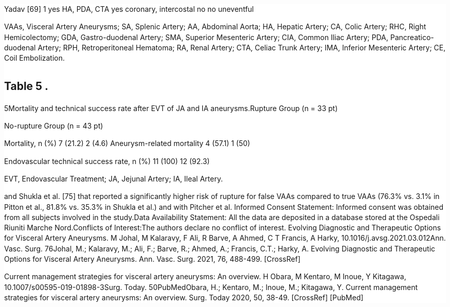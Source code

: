 Yadav [69] 
1 
yes 
HA, PDA, CTA 
yes 
coronary, 
intercostal 
no 
no 
uneventful 

VAAs, Visceral Artery Aneurysms; SA, Splenic Artery; AA, Abdominal Aorta; HA, Hepatic Artery; CA, Colic 
Artery; RHC, Right Hemicolectomy; GDA, Gastro-duodenal Artery; SMA, Superior Mesenteric Artery; CIA, 
Common Iliac Artery; PDA, Pancreatico-duodenal Artery; RPH, Retroperitoneal Hematoma; RA, Renal Artery; 
CTA, Celiac Trunk Artery; IMA, Inferior Mesenteric Artery; CE, Coil Embolization. 



## Table 5 .
5Mortality and technical success rate after EVT of JA and IA aneurysms.Rupture Group 
(n = 33 pt) 

No-rupture Group 
(n = 43 pt) 

Mortality, n (%) 
7 (21.2) 
2 (4.6) 
Aneurysm-related mortality 
4 (57.1) 
1 (50) 

Endovascular technical success rate, n (%) 
11 (100) 
12 (92.3) 

EVT, Endovascular Treatment; JA, Jejunal Artery; IA, Ileal Artery. 




and Shukla et al. [75] that reported a significantly higher risk of rupture for false VAAs compared to true VAAs (76.3% vs. 3.1% in Pitton et al., 81.8% vs. 35.3% in Shukla et al.) and with Pitcher et al.
Informed Consent Statement: Informed consent was obtained from all subjects involved in the study.Data Availability Statement: All the data are deposited in a database stored at the Ospedali Riuniti Marche Nord.Conflicts of Interest:The authors declare no conflict of interest.
Evolving Diagnostic and Therapeutic Options for Visceral Artery Aneurysms. M Johal, M Kalaravy, F Ali, R Barve, A Ahmed, C T Francis, A Harky, 10.1016/j.avsg.2021.03.012Ann. Vasc. Surg. 76Johal, M.; Kalaravy, M.; Ali, F.; Barve, R.; Ahmed, A.; Francis, C.T.; Harky, A. Evolving Diagnostic and Therapeutic Options for Visceral Artery Aneurysms. Ann. Vasc. Surg. 2021, 76, 488-499. [CrossRef]

Current management strategies for visceral artery aneurysms: An overview. H Obara, M Kentaro, M Inoue, Y Kitagawa, 10.1007/s00595-019-01898-3Surg. Today. 50PubMedObara, H.; Kentaro, M.; Inoue, M.; Kitagawa, Y. Current management strategies for visceral artery aneurysms: An overview. Surg. Today 2020, 50, 38-49. [CrossRef] [PubMed]

